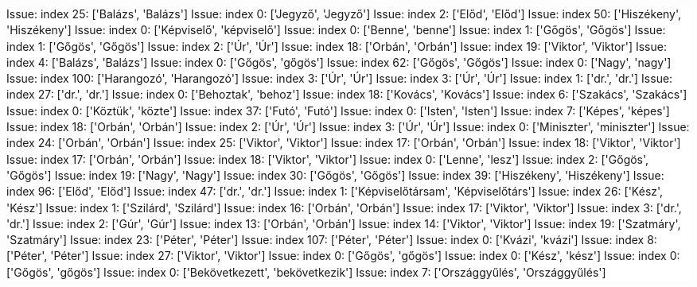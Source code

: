 Issue: index 25: ['Balázs', 'Balázs']
Issue: index 0: ['Jegyző', 'Jegyző']
Issue: index 2: ['Előd', 'Előd']
Issue: index 50: ['Hiszékeny', 'Hiszékeny']
Issue: index 0: ['Képviselő', 'képviselő']
Issue: index 0: ['Benne', 'benne']
Issue: index 1: ['Gőgös', 'Gőgös']
Issue: index 1: ['Gőgös', 'Gőgös']
Issue: index 2: ['Úr', 'Úr']
Issue: index 18: ['Orbán', 'Orbán']
Issue: index 19: ['Viktor', 'Viktor']
Issue: index 4: ['Balázs', 'Balázs']
Issue: index 0: ['Gőgös', 'gőgös']
Issue: index 62: ['Gőgös', 'Gőgös']
Issue: index 0: ['Nagy', 'nagy']
Issue: index 100: ['Harangozó', 'Harangozó']
Issue: index 3: ['Úr', 'Úr']
Issue: index 3: ['Úr', 'Úr']
Issue: index 1: ['dr.', 'dr.']
Issue: index 27: ['dr.', 'dr.']
Issue: index 0: ['Behoztak', 'behoz']
Issue: index 18: ['Kovács', 'Kovács']
Issue: index 6: ['Szakács', 'Szakács']
Issue: index 0: ['Köztük', 'közte']
Issue: index 37: ['Futó', 'Futó']
Issue: index 0: ['Isten', 'Isten']
Issue: index 7: ['Képes', 'képes']
Issue: index 18: ['Orbán', 'Orbán']
Issue: index 2: ['Úr', 'Úr']
Issue: index 3: ['Úr', 'Úr']
Issue: index 0: ['Miniszter', 'miniszter']
Issue: index 24: ['Orbán', 'Orbán']
Issue: index 25: ['Viktor', 'Viktor']
Issue: index 17: ['Orbán', 'Orbán']
Issue: index 18: ['Viktor', 'Viktor']
Issue: index 17: ['Orbán', 'Orbán']
Issue: index 18: ['Viktor', 'Viktor']
Issue: index 0: ['Lenne', 'lesz']
Issue: index 2: ['Gőgös', 'Gőgös']
Issue: index 19: ['Nagy', 'Nagy']
Issue: index 30: ['Gőgös', 'Gőgös']
Issue: index 39: ['Hiszékeny', 'Hiszékeny']
Issue: index 96: ['Előd', 'Előd']
Issue: index 47: ['dr.', 'dr.']
Issue: index 1: ['Képviselőtársam', 'Képviselőtárs']
Issue: index 26: ['Kész', 'Kész']
Issue: index 1: ['Szilárd', 'Szilárd']
Issue: index 16: ['Orbán', 'Orbán']
Issue: index 17: ['Viktor', 'Viktor']
Issue: index 3: ['dr.', 'dr.']
Issue: index 2: ['Gúr', 'Gúr']
Issue: index 13: ['Orbán', 'Orbán']
Issue: index 14: ['Viktor', 'Viktor']
Issue: index 19: ['Szatmáry', 'Szatmáry']
Issue: index 23: ['Péter', 'Péter']
Issue: index 107: ['Péter', 'Péter']
Issue: index 0: ['Kvázi', 'kvázi']
Issue: index 8: ['Péter', 'Péter']
Issue: index 27: ['Viktor', 'Viktor']
Issue: index 0: ['Gőgös', 'gőgös']
Issue: index 0: ['Kész', 'kész']
Issue: index 0: ['Gőgös', 'gőgös']
Issue: index 0: ['Bekövetkezett', 'bekövetkezik']
Issue: index 7: ['Országgyűlés', 'Országgyűlés']